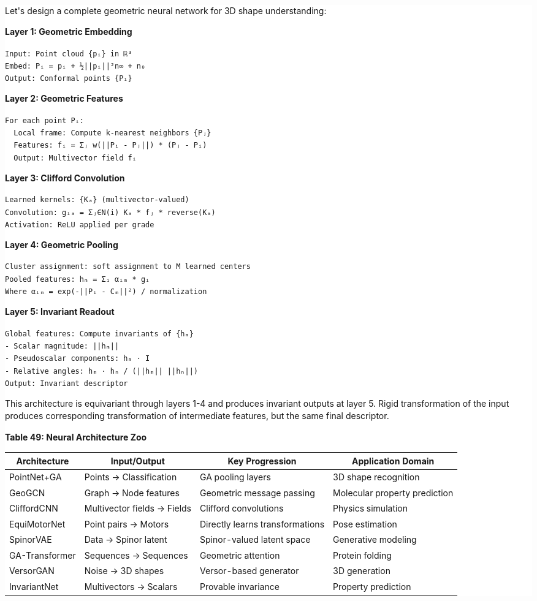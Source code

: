 Let's design a complete geometric neural network for 3D shape understanding:

**Layer 1: Geometric Embedding**
```
Input: Point cloud {pᵢ} in ℝ³
Embed: Pᵢ = pᵢ + ½||pᵢ||²n∞ + n₀
Output: Conformal points {Pᵢ}
```

**Layer 2: Geometric Features**
```
For each point Pᵢ:
  Local frame: Compute k-nearest neighbors {Pⱼ}
  Features: fᵢ = Σⱼ w(||Pᵢ - Pⱼ||) * (Pⱼ - Pᵢ)
  Output: Multivector field fᵢ
```

**Layer 3: Clifford Convolution**
```
Learned kernels: {Kₐ} (multivector-valued)
Convolution: gᵢₐ = Σⱼ∈N(i) Kₐ * fⱼ * reverse(Kₐ)
Activation: ReLU applied per grade
```

**Layer 4: Geometric Pooling**
```
Cluster assignment: soft assignment to M learned centers
Pooled features: hₘ = Σᵢ αᵢₘ * gᵢ
Where αᵢₘ = exp(-||Pᵢ - Cₘ||²) / normalization
```

**Layer 5: Invariant Readout**
```
Global features: Compute invariants of {hₘ}
- Scalar magnitude: ||hₘ||
- Pseudoscalar components: hₘ · I
- Relative angles: hₘ · hₙ / (||hₘ|| ||hₙ||)
Output: Invariant descriptor
```

This architecture is equivariant through layers 1-4 and produces invariant outputs at layer 5. Rigid transformation of the input produces corresponding transformation of intermediate features, but the same final descriptor.

**Table 49: Neural Architecture Zoo**

| Architecture | Input/Output | Key Progression | Application Domain |
|-------------|--------------|----------------|-------------------|
| PointNet+GA | Points → Classification | GA pooling layers | 3D shape recognition |
| GeoGCN | Graph → Node features | Geometric message passing | Molecular property prediction |
| CliffordCNN | Multivector fields → Fields | Clifford convolutions | Physics simulation |
| EquiMotorNet | Point pairs → Motors | Directly learns transformations | Pose estimation |
| SpinorVAE | Data → Spinor latent | Spinor-valued latent space | Generative modeling |
| GA-Transformer | Sequences → Sequences | Geometric attention | Protein folding |
| VersorGAN | Noise → 3D shapes | Versor-based generator | 3D generation |
| InvariantNet | Multivectors → Scalars | Provable invariance | Property prediction |
